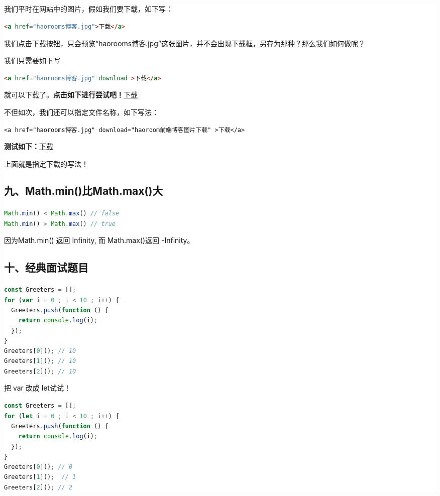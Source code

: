 我们平时在网站中的图片，假如我们要下载，如下写：

```html
<a href="haorooms博客.jpg">下载</a>
```

我们点击下载按钮，只会预览“haorooms博客.jpg”这张图片，并不会出现下载框，另存为那种？那么我们如何做呢？

我们只需要如下写

```html
<a href="haorooms博客.jpg" download >下载</a>
```

就可以下载了。**点击如下进行尝试吧！**[下载](http://www.haorooms.com/uploads/images/swh.jpg)

不但如次，我们还可以指定文件名称，如下写法：

```
<a href="haorooms博客.jpg" download="haoroom前端博客图片下载" >下载</a>
```

**测试如下：**[下载](http://www.haorooms.com/uploads/images/swh.jpg)

上面就是指定下载的写法！

## 九、Math.min()比Math.max()大

```js
Math.min() < Math.max() // false
Math.min() > Math.max() // true
```

因为Math.min() 返回 Infinity, 而 Math.max()返回 -Infinity。

## 十、经典面试题目

```js
const Greeters = [];
for (var i = 0 ; i < 10 ; i++) {
  Greeters.push(function () { 
    return console.log(i); 
  });
}
Greeters[0](); // 10
Greeters[1](); // 10
Greeters[2](); // 10
```

把 var 改成 let试试！

```js
const Greeters = [];
for (let i = 0 ; i < 10 ; i++) {
  Greeters.push(function () { 
  	return console.log(i); 
  });
}
Greeters[0](); // 0
Greeters[1]();  // 1
Greeters[2](); // 2
```
